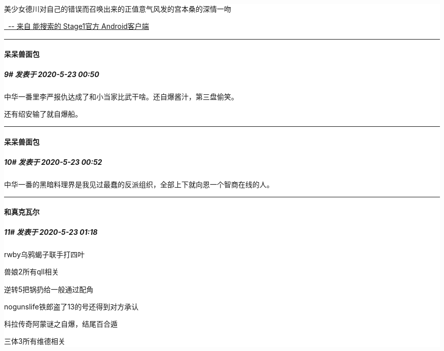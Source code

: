 


美少女德川对自己的错误而召唤出来的正值意气风发的宫本桑的深情一吻

[  -- 来自 能搜索的 Stage1官方 Android客户端](https://www.coolapk.com/apk/140634)







-----

####  呆呆兽面包  
##### 9#       发表于 2020-5-23 00:50




中华一番里李严报仇达成了和小当家比武干啥。还自爆酱汁，第三盘偷笑。


还有绍安输了就自爆船。







-----

####  呆呆兽面包  
##### 10#       发表于 2020-5-23 00:52




中华一番的黑暗料理界是我见过最蠢的反派组织，全部上下就向恩一个智商在线的人。







-----

####  和真克瓦尔  
##### 11#       发表于 2020-5-23 01:18




rwby乌鸦蝎子联手打四叶

兽娘2所有qll相关

逆转5把锅扔给一般通过配角

nogunslife铁郎盗了13的号还得到对方承认

科拉传奇阿蒙谜之自爆，结尾百合遁

三体3所有维德相关



